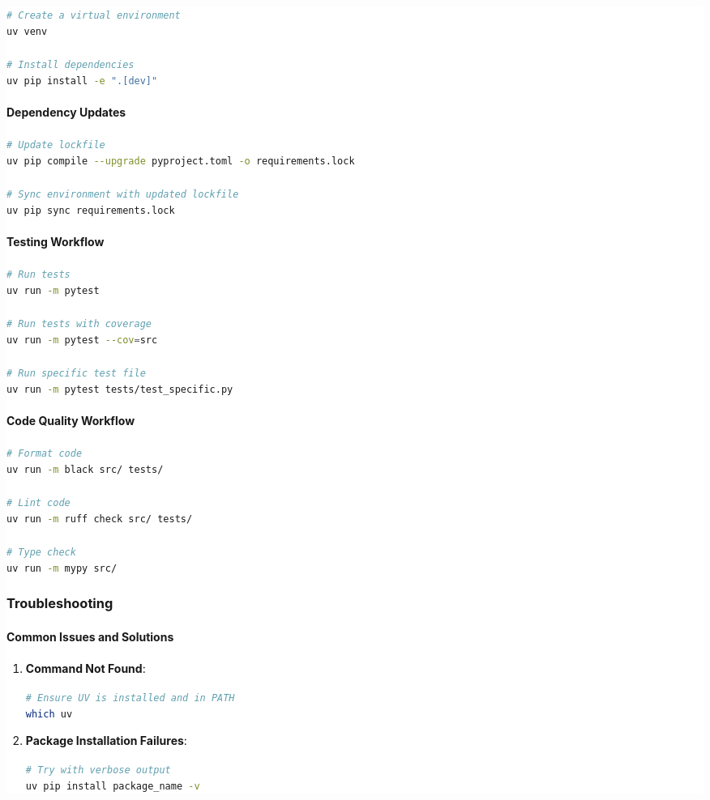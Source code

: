 ```bash
# Create a virtual environment
uv venv

# Install dependencies
uv pip install -e ".[dev]"
```

#### Dependency Updates

```bash
# Update lockfile
uv pip compile --upgrade pyproject.toml -o requirements.lock

# Sync environment with updated lockfile
uv pip sync requirements.lock
```

#### Testing Workflow

```bash
# Run tests
uv run -m pytest

# Run tests with coverage
uv run -m pytest --cov=src

# Run specific test file
uv run -m pytest tests/test_specific.py
```

#### Code Quality Workflow

```bash
# Format code
uv run -m black src/ tests/

# Lint code
uv run -m ruff check src/ tests/

# Type check
uv run -m mypy src/
```

### Troubleshooting

#### Common Issues and Solutions

1. **Command Not Found**:
   ```bash
   # Ensure UV is installed and in PATH
   which uv
   ```

2. **Package Installation Failures**:
   ```bash
   # Try with verbose output
   uv pip install package_name -v
   ```
